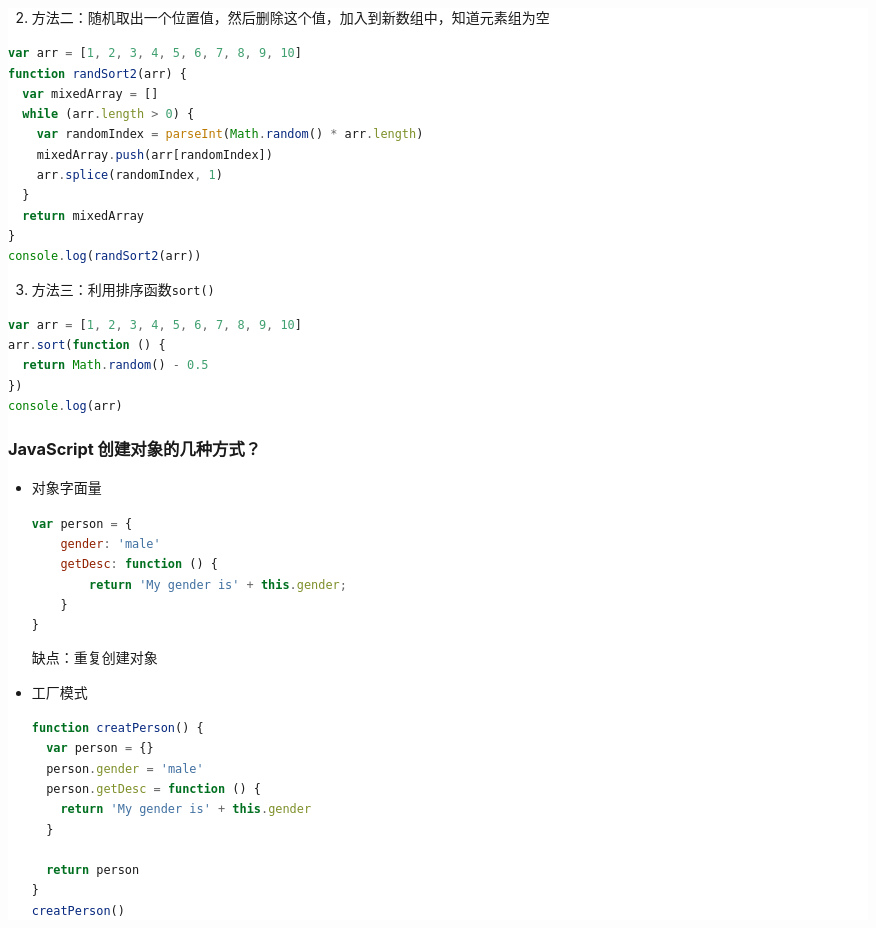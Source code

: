 2. 方法二：随机取出一个位置值，然后删除这个值，加入到新数组中，知道元素组为空

```javascript
var arr = [1, 2, 3, 4, 5, 6, 7, 8, 9, 10]
function randSort2(arr) {
  var mixedArray = []
  while (arr.length > 0) {
    var randomIndex = parseInt(Math.random() * arr.length)
    mixedArray.push(arr[randomIndex])
    arr.splice(randomIndex, 1)
  }
  return mixedArray
}
console.log(randSort2(arr))
```

3. 方法三：利用排序函数`sort()`

```javascript
var arr = [1, 2, 3, 4, 5, 6, 7, 8, 9, 10]
arr.sort(function () {
  return Math.random() - 0.5
})
console.log(arr)
```

### JavaScript 创建对象的几种方式？

- 对象字面量

  ```javascript
  var person = {
      gender: 'male'
      getDesc: function () {
          return 'My gender is' + this.gender;
      }
  }
  ```

  缺点：重复创建对象

- 工厂模式

  ```javascript
  function creatPerson() {
    var person = {}
    person.gender = 'male'
    person.getDesc = function () {
      return 'My gender is' + this.gender
    }

    return person
  }
  creatPerson()
  ```
